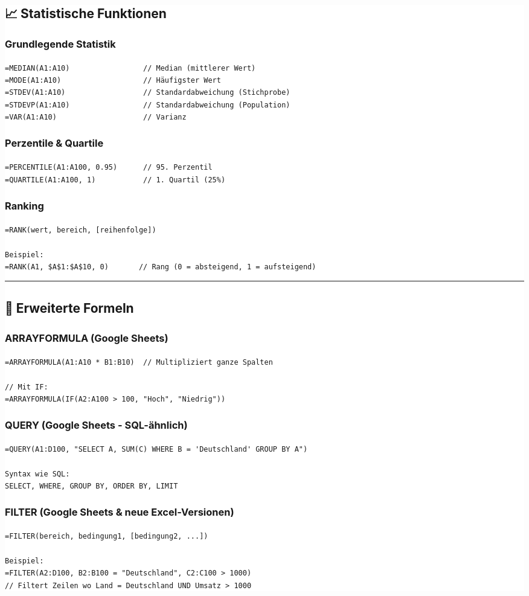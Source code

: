 ## 📈 Statistische Funktionen

### Grundlegende Statistik
```excel
=MEDIAN(A1:A10)                 // Median (mittlerer Wert)
=MODE(A1:A10)                   // Häufigster Wert
=STDEV(A1:A10)                  // Standardabweichung (Stichprobe)
=STDEVP(A1:A10)                 // Standardabweichung (Population)
=VAR(A1:A10)                    // Varianz
```

### Perzentile & Quartile
```excel
=PERCENTILE(A1:A100, 0.95)      // 95. Perzentil
=QUARTILE(A1:A100, 1)           // 1. Quartil (25%)
```

### Ranking
```excel
=RANK(wert, bereich, [reihenfolge])

Beispiel:
=RANK(A1, $A$1:$A$10, 0)       // Rang (0 = absteigend, 1 = aufsteigend)
```

---

## 🔢 Erweiterte Formeln

### ARRAYFORMULA (Google Sheets)
```excel
=ARRAYFORMULA(A1:A10 * B1:B10)  // Multipliziert ganze Spalten

// Mit IF:
=ARRAYFORMULA(IF(A2:A100 > 100, "Hoch", "Niedrig"))
```

### QUERY (Google Sheets - SQL-ähnlich)
```excel
=QUERY(A1:D100, "SELECT A, SUM(C) WHERE B = 'Deutschland' GROUP BY A")

Syntax wie SQL:
SELECT, WHERE, GROUP BY, ORDER BY, LIMIT
```

### FILTER (Google Sheets & neue Excel-Versionen)
```excel
=FILTER(bereich, bedingung1, [bedingung2, ...])

Beispiel:
=FILTER(A2:D100, B2:B100 = "Deutschland", C2:C100 > 1000)
// Filtert Zeilen wo Land = Deutschland UND Umsatz > 1000
```

